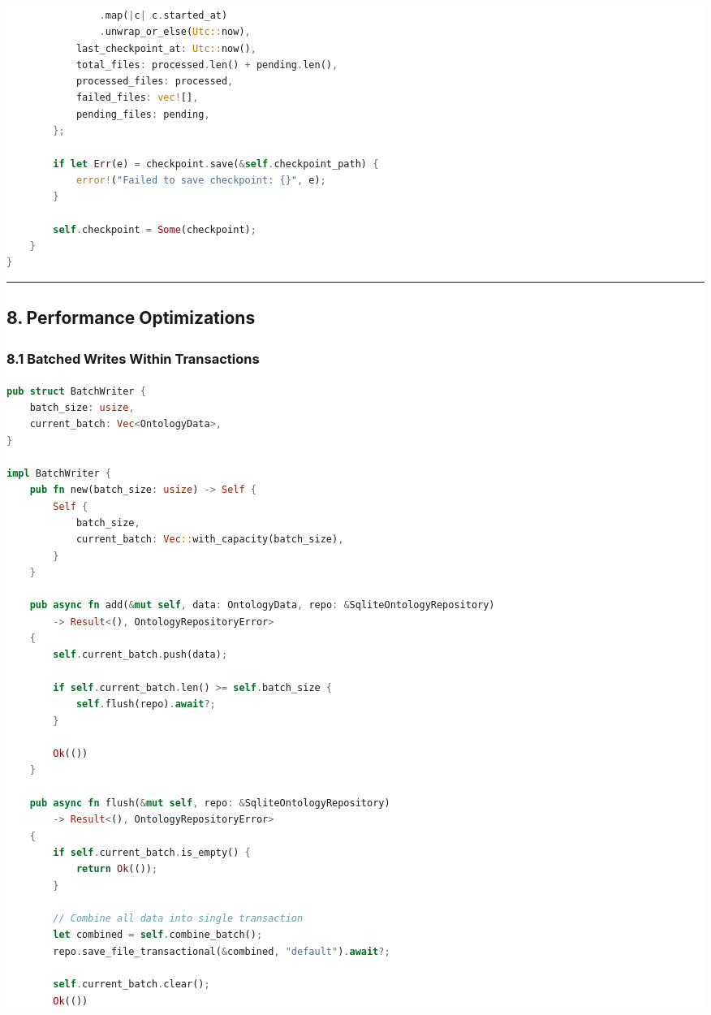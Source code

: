 ```rust
                .map(|c| c.started_at)
                .unwrap_or_else(Utc::now),
            last_checkpoint_at: Utc::now(),
            total_files: processed.len() + pending.len(),
            processed_files: processed,
            failed_files: vec![],
            pending_files: pending,
        };

        if let Err(e) = checkpoint.save(&self.checkpoint_path) {
            error!("Failed to save checkpoint: {}", e);
        }

        self.checkpoint = Some(checkpoint);
    }
}
```

---

## 8. Performance Optimizations

### 8.1 Batched Writes Within Transactions

```rust
pub struct BatchWriter {
    batch_size: usize,
    current_batch: Vec<OntologyData>,
}

impl BatchWriter {
    pub fn new(batch_size: usize) -> Self {
        Self {
            batch_size,
            current_batch: Vec::with_capacity(batch_size),
        }
    }

    pub async fn add(&mut self, data: OntologyData, repo: &SqliteOntologyRepository)
        -> Result<(), OntologyRepositoryError>
    {
        self.current_batch.push(data);

        if self.current_batch.len() >= self.batch_size {
            self.flush(repo).await?;
        }

        Ok(())
    }

    pub async fn flush(&mut self, repo: &SqliteOntologyRepository)
        -> Result<(), OntologyRepositoryError>
    {
        if self.current_batch.is_empty() {
            return Ok(());
        }

        // Combine all data into single transaction
        let combined = self.combine_batch();
        repo.save_file_transactional(&combined, "default").await?;

        self.current_batch.clear();
        Ok(())
```